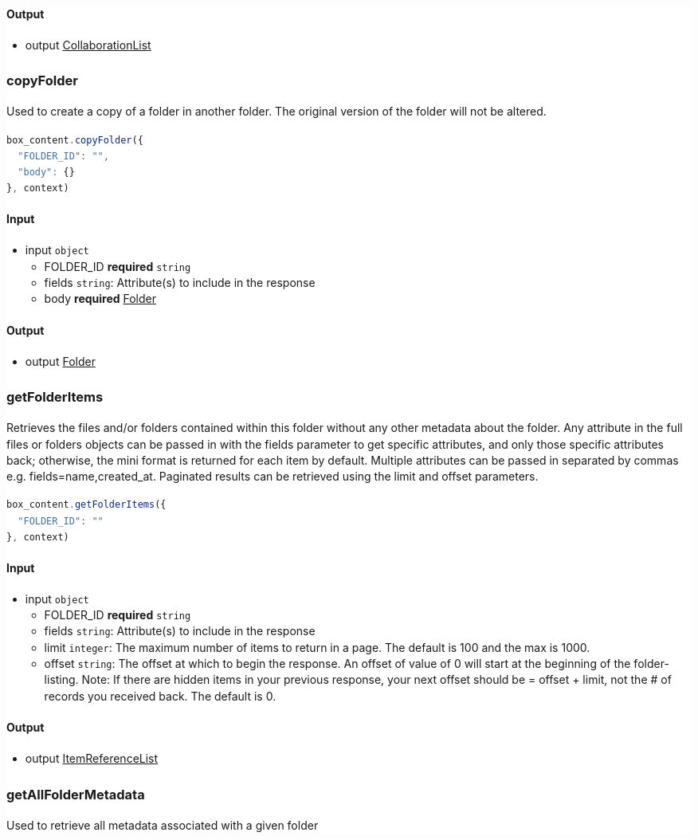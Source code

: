 #### Output
* output [CollaborationList](#collaborationlist)

### copyFolder
Used to create a copy of a folder in another folder. The original version of the folder will not be altered.


```js
box_content.copyFolder({
  "FOLDER_ID": "",
  "body": {}
}, context)
```

#### Input
* input `object`
  * FOLDER_ID **required** `string`
  * fields `string`: Attribute(s) to include in the response
  * body **required** [Folder](#folder)

#### Output
* output [Folder](#folder)

### getFolderItems
Retrieves the files and/or folders contained within this folder without any other metadata about the folder. Any attribute in the full files or folders objects can be passed in with the fields parameter to get specific attributes, and only those specific attributes back; otherwise, the mini format is returned for each item by default. Multiple attributes can be passed in separated by commas e.g. fields=name,created_at. Paginated results can be retrieved using the limit and offset parameters.


```js
box_content.getFolderItems({
  "FOLDER_ID": ""
}, context)
```

#### Input
* input `object`
  * FOLDER_ID **required** `string`
  * fields `string`: Attribute(s) to include in the response
  * limit `integer`: The maximum number of items to return in a page. The default is 100 and the max is 1000.
  * offset `string`: The offset at which to begin the response. An offset of value of 0 will start at the beginning of the folder-listing. Note: If there are hidden items in your previous response, your next offset should be = offset + limit, not the # of records you received back. The default is 0.

#### Output
* output [ItemReferenceList](#itemreferencelist)

### getAllFolderMetadata
Used to retrieve all metadata associated with a given folder
